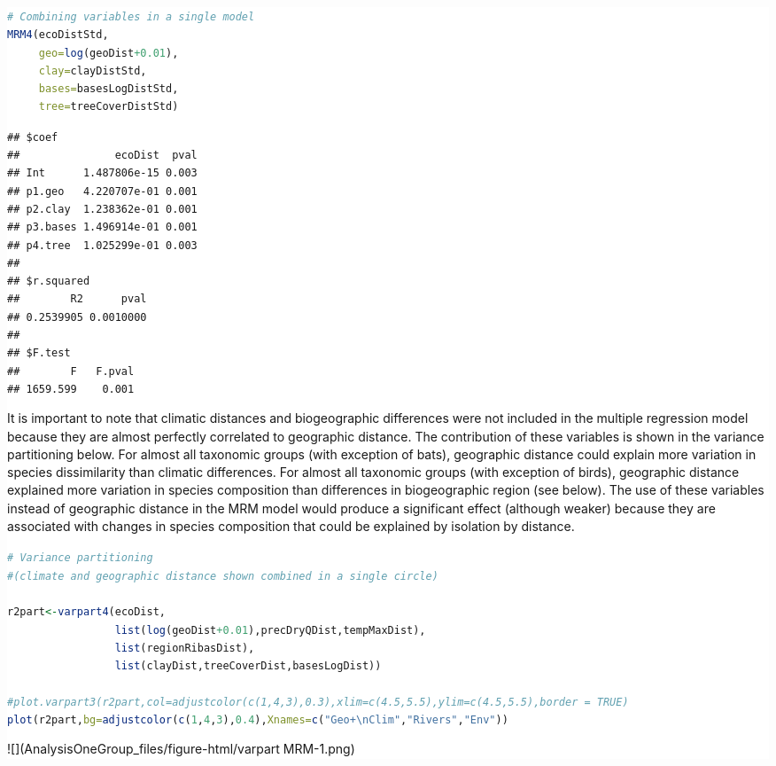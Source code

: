

```r
# Combining variables in a single model
MRM4(ecoDistStd,
     geo=log(geoDist+0.01),
     clay=clayDistStd,
     bases=basesLogDistStd,
     tree=treeCoverDistStd)
```

```
## $coef
##               ecoDist  pval
## Int      1.487806e-15 0.003
## p1.geo   4.220707e-01 0.001
## p2.clay  1.238362e-01 0.001
## p3.bases 1.496914e-01 0.001
## p4.tree  1.025299e-01 0.003
## 
## $r.squared
##        R2      pval 
## 0.2539905 0.0010000 
## 
## $F.test
##        F   F.pval 
## 1659.599    0.001
```

It is important to note that climatic distances and biogeographic differences were not included in the multiple regression model because they are almost perfectly correlated to geographic distance. The contribution of these variables is shown in the variance partitioning below. For almost all taxonomic groups (with exception of bats), geographic distance could explain more variation in species dissimilarity than climatic differences. For almost all taxonomic groups (with exception of birds), geographic distance explained more variation in species composition than differences in biogeographic region (see below). The use of these variables instead of geographic distance in the MRM model would produce a significant effect (although weaker) because they are associated with changes in species composition that could be explained by isolation by distance.



```r
# Variance partitioning
#(climate and geographic distance shown combined in a single circle)

r2part<-varpart4(ecoDist,
                 list(log(geoDist+0.01),precDryQDist,tempMaxDist),
                 list(regionRibasDist),
                 list(clayDist,treeCoverDist,basesLogDist))

#plot.varpart3(r2part,col=adjustcolor(c(1,4,3),0.3),xlim=c(4.5,5.5),ylim=c(4.5,5.5),border = TRUE)
plot(r2part,bg=adjustcolor(c(1,4,3),0.4),Xnames=c("Geo+\nClim","Rivers","Env"))
```

![](AnalysisOneGroup_files/figure-html/varpart MRM-1.png)
